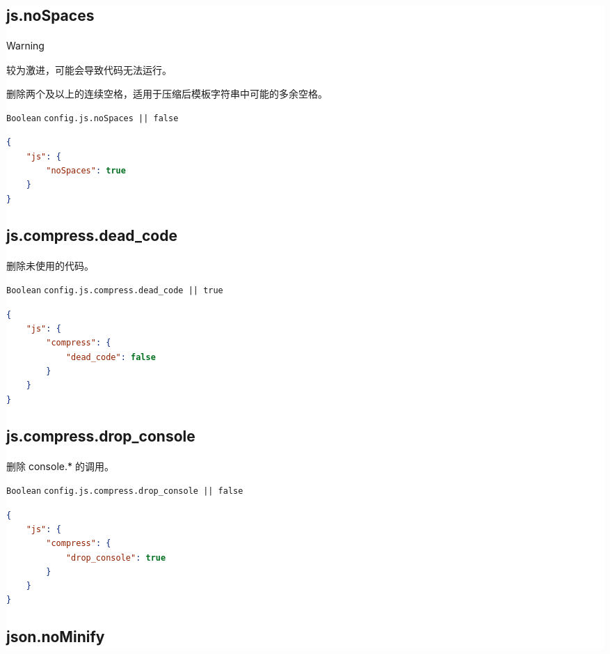 

## js.noSpaces

> [!WARNING]
> 较为激进，可能会导致代码无法运行。

删除两个及以上的连续空格，适用于压缩后模板字符串中可能的多余空格。

`Boolean` `config.js.noSpaces || false`

```json
{
    "js": {
        "noSpaces": true
    }
}
```



## js.compress.dead_code

删除未使用的代码。

`Boolean` `config.js.compress.dead_code || true`

```json
{
    "js": {
        "compress": {
            "dead_code": false
        }
    }
}
```



## js.compress.drop_console

删除 console.* 的调用。

`Boolean` `config.js.compress.drop_console || false`

```json
{
    "js": {
        "compress": {
            "drop_console": true
        }
    }
}
```



## json.noMinify
